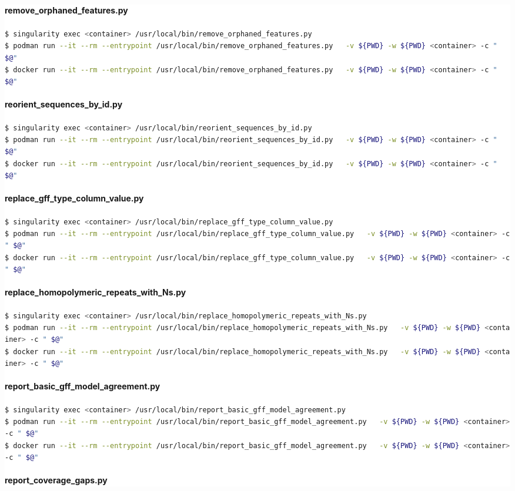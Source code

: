 
#### remove_orphaned_features.py

```bash
$ singularity exec <container> /usr/local/bin/remove_orphaned_features.py
$ podman run --it --rm --entrypoint /usr/local/bin/remove_orphaned_features.py   -v ${PWD} -w ${PWD} <container> -c " $@"
$ docker run --it --rm --entrypoint /usr/local/bin/remove_orphaned_features.py   -v ${PWD} -w ${PWD} <container> -c " $@"
```


#### reorient_sequences_by_id.py

```bash
$ singularity exec <container> /usr/local/bin/reorient_sequences_by_id.py
$ podman run --it --rm --entrypoint /usr/local/bin/reorient_sequences_by_id.py   -v ${PWD} -w ${PWD} <container> -c " $@"
$ docker run --it --rm --entrypoint /usr/local/bin/reorient_sequences_by_id.py   -v ${PWD} -w ${PWD} <container> -c " $@"
```


#### replace_gff_type_column_value.py

```bash
$ singularity exec <container> /usr/local/bin/replace_gff_type_column_value.py
$ podman run --it --rm --entrypoint /usr/local/bin/replace_gff_type_column_value.py   -v ${PWD} -w ${PWD} <container> -c " $@"
$ docker run --it --rm --entrypoint /usr/local/bin/replace_gff_type_column_value.py   -v ${PWD} -w ${PWD} <container> -c " $@"
```


#### replace_homopolymeric_repeats_with_Ns.py

```bash
$ singularity exec <container> /usr/local/bin/replace_homopolymeric_repeats_with_Ns.py
$ podman run --it --rm --entrypoint /usr/local/bin/replace_homopolymeric_repeats_with_Ns.py   -v ${PWD} -w ${PWD} <container> -c " $@"
$ docker run --it --rm --entrypoint /usr/local/bin/replace_homopolymeric_repeats_with_Ns.py   -v ${PWD} -w ${PWD} <container> -c " $@"
```


#### report_basic_gff_model_agreement.py

```bash
$ singularity exec <container> /usr/local/bin/report_basic_gff_model_agreement.py
$ podman run --it --rm --entrypoint /usr/local/bin/report_basic_gff_model_agreement.py   -v ${PWD} -w ${PWD} <container> -c " $@"
$ docker run --it --rm --entrypoint /usr/local/bin/report_basic_gff_model_agreement.py   -v ${PWD} -w ${PWD} <container> -c " $@"
```


#### report_coverage_gaps.py
